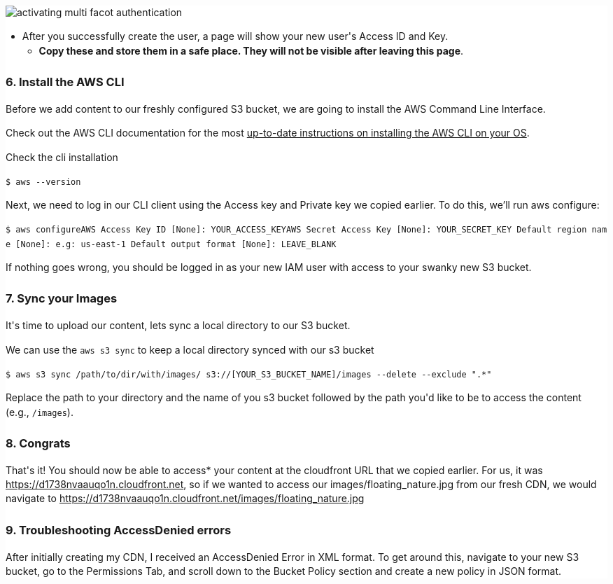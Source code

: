 ![activating multi facot authentication](https://d3gwcypbkjc953.cloudfront.net/images/aws_cdn/IAM_group_access.png)

* After you successfully create the user, a page will show your new user's Access ID and Key.
  * **Copy these and store them in a safe place. They will not be visible after leaving this page**.

### 6. Install the AWS CLI

Before we add content to our freshly configured S3 bucket, we are going to install the AWS Command
Line Interface.

Check out the AWS CLI documentation for the
most [up-to-date instructions on installing the AWS CLI on your OS](https://docs.aws.amazon.com/cli/latest/userguide/getting-started-install.html).

Check the cli installation

```shell
$ aws --version
```

Next, we need to log in our CLI client using the Access key and Private key we copied earlier. To do
this, we’ll run aws configure:

```shell
$ aws configureAWS Access Key ID [None]: YOUR_ACCESS_KEYAWS Secret Access Key [None]: YOUR_SECRET_KEY Default region name [None]: e.g: us-east-1 Default output format [None]: LEAVE_BLANK
```

If nothing goes wrong, you should be logged in as your new IAM user with access to your swanky new
S3 bucket.

### 7. Sync your Images

It's time to upload our content, lets sync a local directory to our S3 bucket.

We can use the `aws s3 sync` to keep a local directory synced with our s3 bucket

```shell
$ aws s3 sync /path/to/dir/with/images/ s3://[YOUR_S3_BUCKET_NAME]/images --delete --exclude ".*"
```

Replace the path to your directory and the name of you s3 bucket followed by the path you'd like to
be to access the content (e.g., `/images`).

### 8. Congrats

That's it! You should now be able to access* your content at the cloudfront URL that we copied
earlier. For us, it was https://d1738nvaauqo1n.cloudfront.net, so if we wanted to access our
images/floating_nature.jpg from our fresh CDN, we would navigate
to https://d1738nvaauqo1n.cloudfront.net/images/floating_nature.jpg

### 9. Troubleshooting AccessDenied errors

After initially creating my CDN, I received an AccessDenied Error in XML format. To get around this,
navigate to your new S3 bucket, go to the Permissions Tab, and scroll down to the Bucket Policy
section and create a new policy in JSON format.
